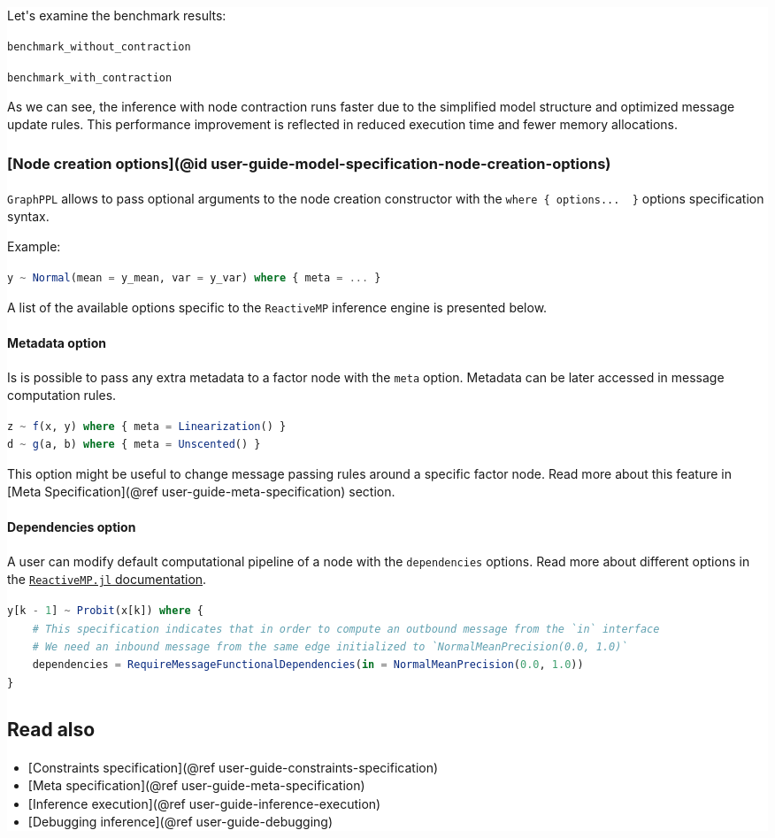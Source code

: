 Let's examine the benchmark results:

```@example node-contraction
benchmark_without_contraction
```

```@example node-contraction
benchmark_with_contraction
```

As we can see, the inference with node contraction runs faster due to the simplified model structure and optimized message update rules. 
This performance improvement is reflected in reduced execution time and fewer memory allocations.

### [Node creation options](@id user-guide-model-specification-node-creation-options)

`GraphPPL` allows to pass optional arguments to the node creation constructor with the `where { options...  }` options specification syntax.

Example:
```julia
y ~ Normal(mean = y_mean, var = y_var) where { meta = ... }
```

A list of the available options specific to the `ReactiveMP` inference engine is presented below.

#### Metadata option

Is is possible to pass any extra metadata to a factor node with the `meta` option. Metadata can be later accessed in message computation rules.
```julia
z ~ f(x, y) where { meta = Linearization() }
d ~ g(a, b) where { meta = Unscented() }
```
This option might be useful to change message passing rules around a specific factor node. Read more about this feature in [Meta Specification](@ref user-guide-meta-specification) section.

#### Dependencies option

A user can modify default computational pipeline of a node with the `dependencies` options. 
Read more about different options in the [`ReactiveMP.jl` documentation](https://reactivebayes.github.io/ReactiveMP.jl/stable/).

```julia
y[k - 1] ~ Probit(x[k]) where {
    # This specification indicates that in order to compute an outbound message from the `in` interface
    # We need an inbound message from the same edge initialized to `NormalMeanPrecision(0.0, 1.0)`
    dependencies = RequireMessageFunctionalDependencies(in = NormalMeanPrecision(0.0, 1.0))
}
```

## Read also

- [Constraints specification](@ref user-guide-constraints-specification)
- [Meta specification](@ref user-guide-meta-specification)
- [Inference execution](@ref user-guide-inference-execution)
- [Debugging inference](@ref user-guide-debugging)

